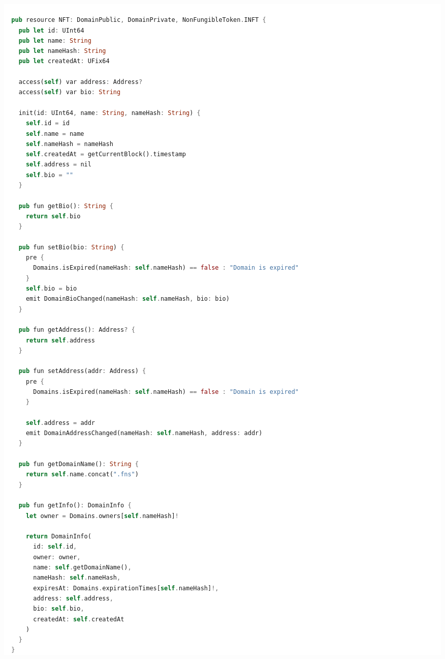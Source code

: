 ```rust
  
  pub resource NFT: DomainPublic, DomainPrivate, NonFungibleToken.INFT {
    pub let id: UInt64
    pub let name: String
    pub let nameHash: String
    pub let createdAt: UFix64

    access(self) var address: Address?
    access(self) var bio: String

    init(id: UInt64, name: String, nameHash: String) {
      self.id = id
      self.name = name
      self.nameHash = nameHash
      self.createdAt = getCurrentBlock().timestamp
      self.address = nil
      self.bio = ""
    }

    pub fun getBio(): String {
      return self.bio
    }

    pub fun setBio(bio: String) {
      pre {
        Domains.isExpired(nameHash: self.nameHash) == false : "Domain is expired"
      }
      self.bio = bio
      emit DomainBioChanged(nameHash: self.nameHash, bio: bio)
    }

    pub fun getAddress(): Address? {
      return self.address
    }

    pub fun setAddress(addr: Address) {
      pre {
        Domains.isExpired(nameHash: self.nameHash) == false : "Domain is expired"
      }

      self.address = addr
      emit DomainAddressChanged(nameHash: self.nameHash, address: addr)
    }

    pub fun getDomainName(): String {
      return self.name.concat(".fns")
    }

    pub fun getInfo(): DomainInfo {
      let owner = Domains.owners[self.nameHash]!

      return DomainInfo(
        id: self.id,
        owner: owner,
        name: self.getDomainName(),
        nameHash: self.nameHash,
        expiresAt: Domains.expirationTimes[self.nameHash]!,
        address: self.address,
        bio: self.bio,
        createdAt: self.createdAt
      )
    }
  }
```